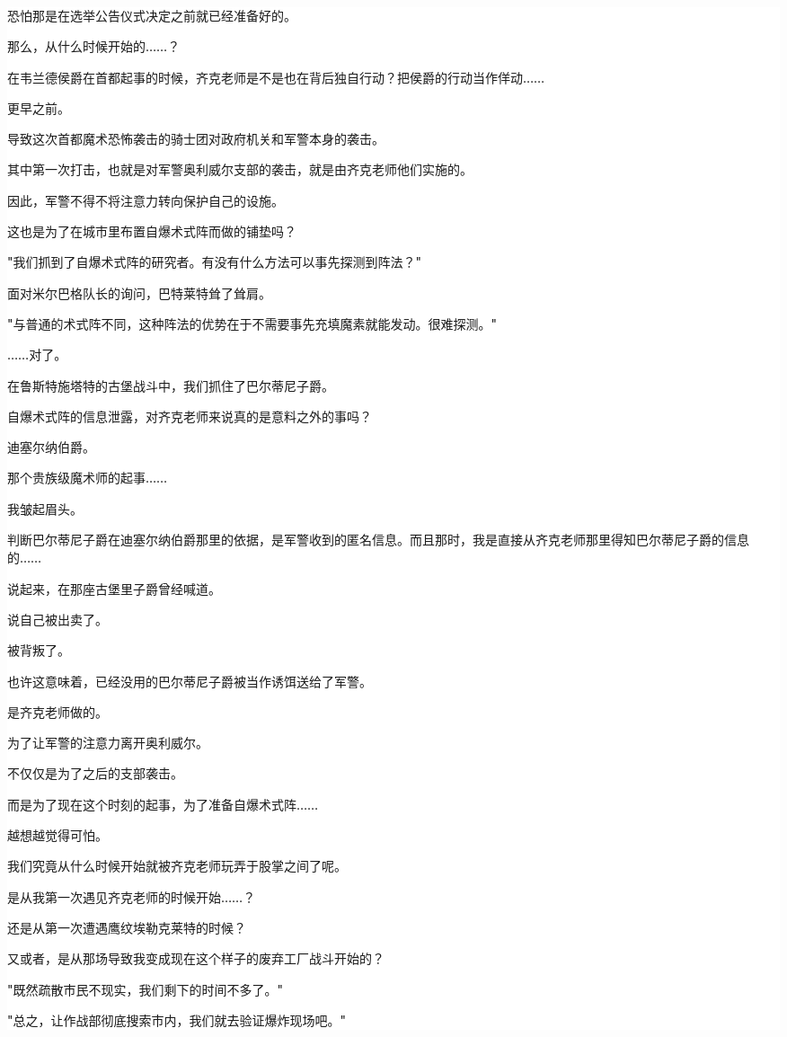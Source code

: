 恐怕那是在选举公告仪式决定之前就已经准备好的。

那么，从什么时候开始的……？

在韦兰德侯爵在首都起事的时候，齐克老师是不是也在背后独自行动？把侯爵的行动当作佯动……

更早之前。

导致这次首都魔术恐怖袭击的骑士团对政府机关和军警本身的袭击。

其中第一次打击，也就是对军警奥利威尔支部的袭击，就是由齐克老师他们实施的。

因此，军警不得不将注意力转向保护自己的设施。

这也是为了在城市里布置自爆术式阵而做的铺垫吗？

"我们抓到了自爆术式阵的研究者。有没有什么方法可以事先探测到阵法？"

面对米尔巴格队长的询问，巴特莱特耸了耸肩。

"与普通的术式阵不同，这种阵法的优势在于不需要事先充填魔素就能发动。很难探测。"

……对了。

在鲁斯特施塔特的古堡战斗中，我们抓住了巴尔蒂尼子爵。

自爆术式阵的信息泄露，对齐克老师来说真的是意料之外的事吗？

迪塞尔纳伯爵。

那个贵族级魔术师的起事……

我皱起眉头。

判断巴尔蒂尼子爵在迪塞尔纳伯爵那里的依据，是军警收到的匿名信息。而且那时，我是直接从齐克老师那里得知巴尔蒂尼子爵的信息的……

说起来，在那座古堡里子爵曾经喊道。

说自己被出卖了。

被背叛了。

也许这意味着，已经没用的巴尔蒂尼子爵被当作诱饵送给了军警。

是齐克老师做的。

为了让军警的注意力离开奥利威尔。

不仅仅是为了之后的支部袭击。

而是为了现在这个时刻的起事，为了准备自爆术式阵……

越想越觉得可怕。

我们究竟从什么时候开始就被齐克老师玩弄于股掌之间了呢。

是从我第一次遇见齐克老师的时候开始……？

还是从第一次遭遇鹰纹埃勒克莱特的时候？

又或者，是从那场导致我变成现在这个样子的废弃工厂战斗开始的？

"既然疏散市民不现实，我们剩下的时间不多了。"

"总之，让作战部彻底搜索市内，我们就去验证爆炸现场吧。"
